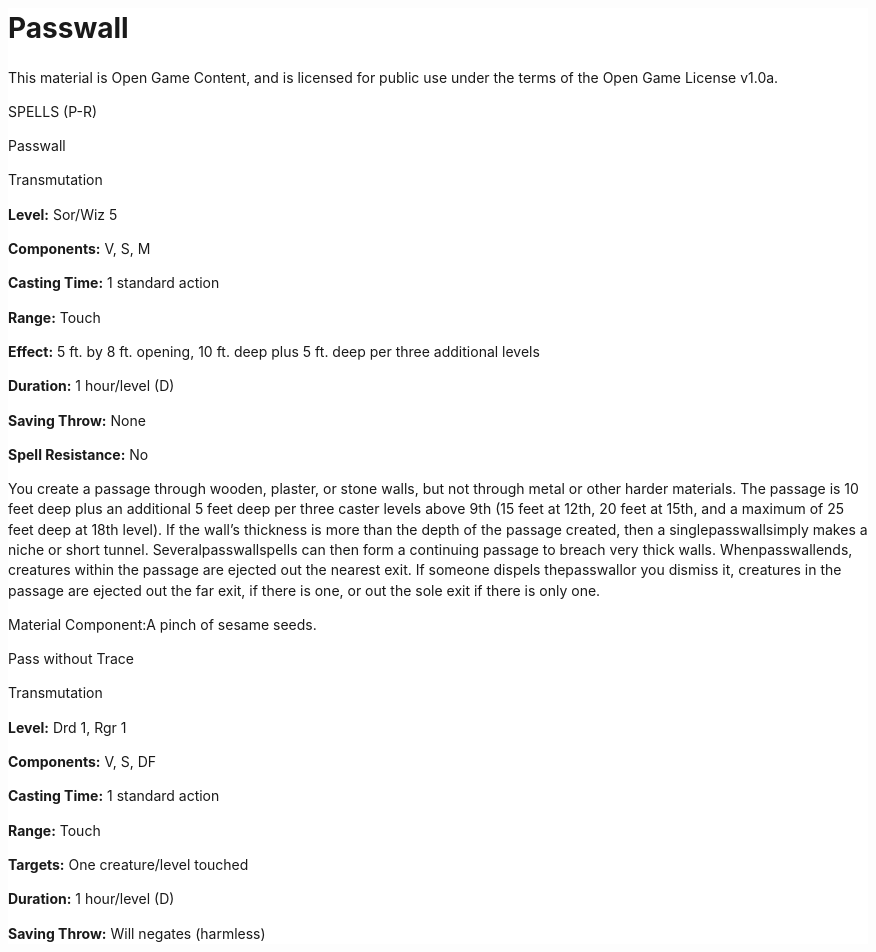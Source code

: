 # Passwall

This material is Open Game Content, and is licensed for public use under the terms of the Open Game License v1.0a.

SPELLS (P-R)





Passwall

Transmutation

**Level:** Sor/Wiz 5

**Components:** V, S, M

**Casting Time:** 1 standard action

**Range:** Touch

**Effect:** 5 ft. by 8 ft. opening, 10 ft. deep plus 5 ft. deep per three additional levels

**Duration:** 1 hour/level (D)

**Saving Throw:** None

**Spell Resistance:** No

You create a passage through wooden, plaster, or stone walls, but not through metal or other harder materials. The passage is 10 feet deep plus an additional 5 feet deep per three caster levels above 9th (15 feet at 12th, 20 feet at 15th, and a maximum of 25 feet deep at 18th level). If the wall’s thickness is more than the depth of the passage created, then a singlepasswallsimply makes a niche or short tunnel. Severalpasswallspells can then form a continuing passage to breach very thick walls. Whenpasswallends, creatures within the passage are ejected out the nearest exit. If someone dispels thepasswallor you dismiss it, creatures in the passage are ejected out the far exit, if there is one, or out the sole exit if there is only one.

Material Component:A pinch of sesame seeds.





Pass without Trace

Transmutation

**Level:** Drd 1, Rgr 1

**Components:** V, S, DF

**Casting Time:** 1 standard action

**Range:** Touch

**Targets:** One creature/level touched

**Duration:** 1 hour/level (D)

**Saving Throw:** Will negates (harmless)
